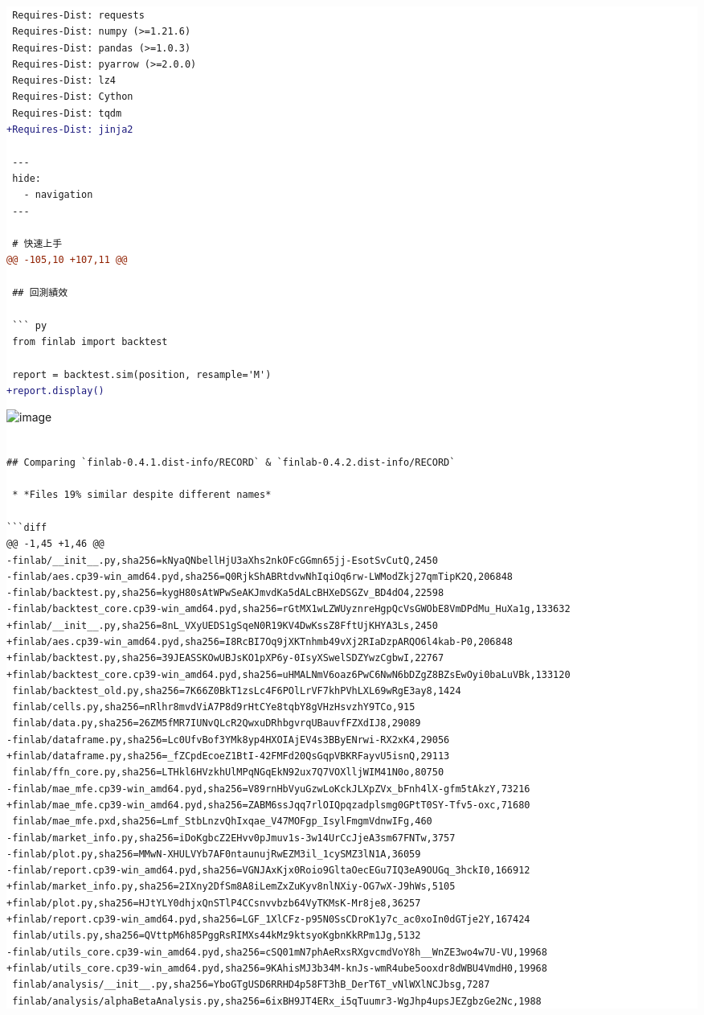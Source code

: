 ```diff
 Requires-Dist: requests
 Requires-Dist: numpy (>=1.21.6)
 Requires-Dist: pandas (>=1.0.3)
 Requires-Dist: pyarrow (>=2.0.0)
 Requires-Dist: lz4
 Requires-Dist: Cython
 Requires-Dist: tqdm
+Requires-Dist: jinja2
 
 ---
 hide:
   - navigation
 ---
 
 # 快速上手
@@ -105,10 +107,11 @@
 
 ## 回測績效
 
 ``` py
 from finlab import backtest
 
 report = backtest.sim(position, resample='M')
+report.display()
 ```
 
 ![image](https://i.ibb.co/7kNyvhP/Screen-Shot-2021-07-13-at-11-54-29-PM.png)
```

## Comparing `finlab-0.4.1.dist-info/RECORD` & `finlab-0.4.2.dist-info/RECORD`

 * *Files 19% similar despite different names*

```diff
@@ -1,45 +1,46 @@
-finlab/__init__.py,sha256=kNyaQNbellHjU3aXhs2nkOFcGGmn65jj-EsotSvCutQ,2450
-finlab/aes.cp39-win_amd64.pyd,sha256=Q0RjkShABRtdvwNhIqiOq6rw-LWModZkj27qmTipK2Q,206848
-finlab/backtest.py,sha256=kygH80sAtWPwSeAKJmvdKa5dALcBHXeDSGZv_BD4dO4,22598
-finlab/backtest_core.cp39-win_amd64.pyd,sha256=rGtMX1wLZWUyznreHgpQcVsGWObE8VmDPdMu_HuXa1g,133632
+finlab/__init__.py,sha256=8nL_VXyUEDS1gSqeN0R19KV4DwKssZ8FftUjKHYA3Ls,2450
+finlab/aes.cp39-win_amd64.pyd,sha256=I8RcBI7Oq9jXKTnhmb49vXj2RIaDzpARQO6l4kab-P0,206848
+finlab/backtest.py,sha256=39JEASSKOwUBJsKO1pXP6y-0IsyXSwelSDZYwzCgbwI,22767
+finlab/backtest_core.cp39-win_amd64.pyd,sha256=uHMALNmV6oaz6PwC6NwN6bDZgZ8BZsEwOyi0baLuVBk,133120
 finlab/backtest_old.py,sha256=7K66Z0BkT1zsLc4F6POlLrVF7khPVhLXL69wRgE3ay8,1424
 finlab/cells.py,sha256=nRlhr8mvdViA7P8d9rHtCYe8tqbY8gVHzHsvzhY9TCo,915
 finlab/data.py,sha256=26ZM5fMR7IUNvQLcR2QwxuDRhbgvrqUBauvfFZXdIJ8,29089
-finlab/dataframe.py,sha256=Lc0UfvBof3YMk8yp4HXOIAjEV4s3BByENrwi-RX2xK4,29056
+finlab/dataframe.py,sha256=_fZCpdEcoeZ1BtI-42FMFd20QsGqpVBKRFayvU5isnQ,29113
 finlab/ffn_core.py,sha256=LTHkl6HVzkhUlMPqNGqEkN92ux7Q7VOXlljWIM41N0o,80750
-finlab/mae_mfe.cp39-win_amd64.pyd,sha256=V89rnHbVyuGzwLoKckJLXpZVx_bFnh4lX-gfm5tAkzY,73216
+finlab/mae_mfe.cp39-win_amd64.pyd,sha256=ZABM6ssJqq7rlOIQpqzadplsmg0GPtT0SY-Tfv5-oxc,71680
 finlab/mae_mfe.pxd,sha256=Lmf_StbLnzvQhIxqae_V47MOFgp_IsylFmgmVdnwIFg,460
-finlab/market_info.py,sha256=iDoKgbcZ2EHvv0pJmuv1s-3w14UrCcJjeA3sm67FNTw,3757
-finlab/plot.py,sha256=MMwN-XHULVYb7AF0ntaunujRwEZM3il_1cySMZ3lN1A,36059
-finlab/report.cp39-win_amd64.pyd,sha256=VGNJAxKjx0Roio9GltaOecEGu7IQ3eA9OUGq_3hckI0,166912
+finlab/market_info.py,sha256=2IXny2DfSm8A8iLemZxZuKyv8nlNXiy-OG7wX-J9hWs,5105
+finlab/plot.py,sha256=HJtYLY0dhjxQnSTlP4CCsnvvbzb64VyTKMsK-Mr8je8,36257
+finlab/report.cp39-win_amd64.pyd,sha256=LGF_1XlCFz-p95N0SsCDroK1y7c_ac0xoIn0dGTje2Y,167424
 finlab/utils.py,sha256=QVttpM6h85PggRsRIMXs44kMz9ktsyoKgbnKkRPm1Jg,5132
-finlab/utils_core.cp39-win_amd64.pyd,sha256=cSQ01mN7phAeRxsRXgvcmdVoY8h__WnZE3wo4w7U-VU,19968
+finlab/utils_core.cp39-win_amd64.pyd,sha256=9KAhisMJ3b34M-knJs-wmR4ube5ooxdr8dWBU4VmdH0,19968
 finlab/analysis/__init__.py,sha256=YboGTgUSD6RRHD4p58FT3hB_DerT6T_vNlWXlNCJbsg,7287
 finlab/analysis/alphaBetaAnalysis.py,sha256=6ixBH9JT4ERx_i5qTuumr3-WgJhp4upsJEZgbzGe2Nc,1988
```